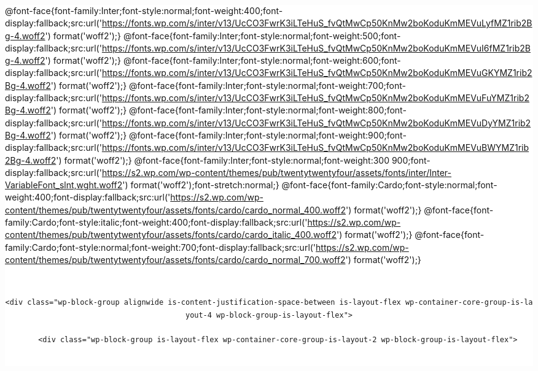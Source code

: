 @font-face{font-family:Inter;font-style:normal;font-weight:400;font-display:fallback;src:url('https://fonts.wp.com/s/inter/v13/UcCO3FwrK3iLTeHuS_fvQtMwCp50KnMw2boKoduKmMEVuLyfMZ1rib2Bg-4.woff2') format('woff2');}
@font-face{font-family:Inter;font-style:normal;font-weight:500;font-display:fallback;src:url('https://fonts.wp.com/s/inter/v13/UcCO3FwrK3iLTeHuS_fvQtMwCp50KnMw2boKoduKmMEVuI6fMZ1rib2Bg-4.woff2') format('woff2');}
@font-face{font-family:Inter;font-style:normal;font-weight:600;font-display:fallback;src:url('https://fonts.wp.com/s/inter/v13/UcCO3FwrK3iLTeHuS_fvQtMwCp50KnMw2boKoduKmMEVuGKYMZ1rib2Bg-4.woff2') format('woff2');}
@font-face{font-family:Inter;font-style:normal;font-weight:700;font-display:fallback;src:url('https://fonts.wp.com/s/inter/v13/UcCO3FwrK3iLTeHuS_fvQtMwCp50KnMw2boKoduKmMEVuFuYMZ1rib2Bg-4.woff2') format('woff2');}
@font-face{font-family:Inter;font-style:normal;font-weight:800;font-display:fallback;src:url('https://fonts.wp.com/s/inter/v13/UcCO3FwrK3iLTeHuS_fvQtMwCp50KnMw2boKoduKmMEVuDyYMZ1rib2Bg-4.woff2') format('woff2');}
@font-face{font-family:Inter;font-style:normal;font-weight:900;font-display:fallback;src:url('https://fonts.wp.com/s/inter/v13/UcCO3FwrK3iLTeHuS_fvQtMwCp50KnMw2boKoduKmMEVuBWYMZ1rib2Bg-4.woff2') format('woff2');}
@font-face{font-family:Inter;font-style:normal;font-weight:300 900;font-display:fallback;src:url('https://s2.wp.com/wp-content/themes/pub/twentytwentyfour/assets/fonts/inter/Inter-VariableFont_slnt,wght.woff2') format('woff2');font-stretch:normal;}
@font-face{font-family:Cardo;font-style:normal;font-weight:400;font-display:fallback;src:url('https://s2.wp.com/wp-content/themes/pub/twentytwentyfour/assets/fonts/cardo/cardo_normal_400.woff2') format('woff2');}
@font-face{font-family:Cardo;font-style:italic;font-weight:400;font-display:fallback;src:url('https://s2.wp.com/wp-content/themes/pub/twentytwentyfour/assets/fonts/cardo/cardo_italic_400.woff2') format('woff2');}
@font-face{font-family:Cardo;font-style:normal;font-weight:700;font-display:fallback;src:url('https://s2.wp.com/wp-content/themes/pub/twentytwentyfour/assets/fonts/cardo/cardo_normal_700.woff2') format('woff2');}
</style>
<link rel="icon" href="https://smartwinagencies.wordpress.com/wp-content/uploads/2024/09/cropped-pexels-photo-259132.jpeg?w=32" sizes="32x32" />
<link rel="icon" href="https://smartwinagencies.wordpress.com/wp-content/uploads/2024/09/cropped-pexels-photo-259132.jpeg?w=192" sizes="192x192" />
<link rel="apple-touch-icon" href="https://smartwinagencies.wordpress.com/wp-content/uploads/2024/09/cropped-pexels-photo-259132.jpeg?w=180" />
<meta name="msapplication-TileImage" content="https://smartwinagencies.wordpress.com/wp-content/uploads/2024/09/cropped-pexels-photo-259132.jpeg?w=270" />
</head>

<body class="home blog wp-embed-responsive customizer-styles-applied jetpack-reblog-enabled has-marketing-bar has-marketing-bar-theme-twenty-twenty-four">

<div class="wp-site-blocks"><header class="wp-block-template-part">
<div class="wp-block-group alignwide has-base-background-color has-background has-global-padding is-layout-constrained wp-block-group-is-layout-constrained"
	style="padding-top:20px;padding-bottom:20px">
	
	<div class="wp-block-group alignwide is-content-justification-space-between is-layout-flex wp-container-core-group-is-layout-4 wp-block-group-is-layout-flex">
		
		<div class="wp-block-group is-layout-flex wp-container-core-group-is-layout-2 wp-block-group-is-layout-flex">
			